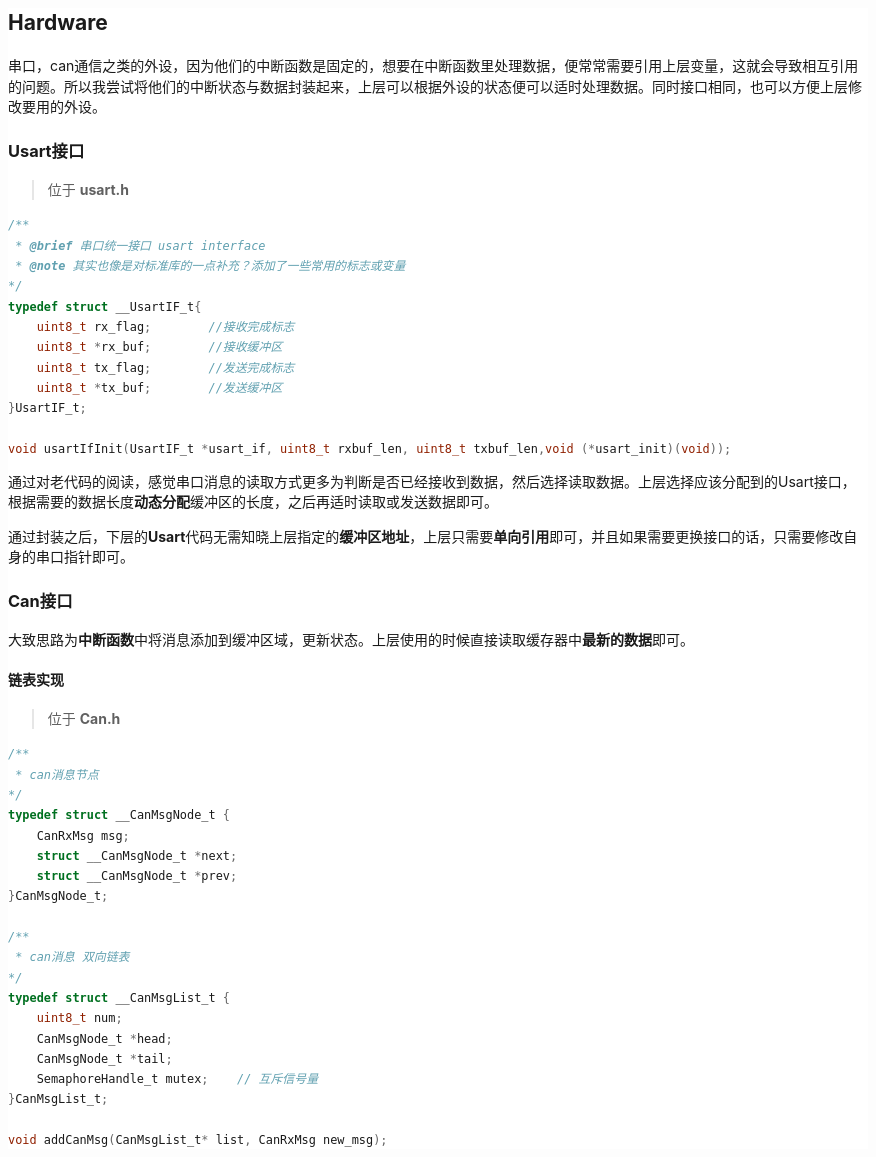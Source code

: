 

## Hardware

​	串口，can通信之类的外设，因为他们的中断函数是固定的，想要在中断函数里处理数据，便常常需要引用上层变量，这就会导致相互引用的问题。所以我尝试将他们的中断状态与数据封装起来，上层可以根据外设的状态便可以适时处理数据。同时接口相同，也可以方便上层修改要用的外设。

### Usart接口

> 位于 **usart.h**

```c
/**
 * @brief 串口统一接口 usart interface
 * @note 其实也像是对标准库的一点补充？添加了一些常用的标志或变量
*/
typedef struct __UsartIF_t{
    uint8_t rx_flag;        //接收完成标志
    uint8_t *rx_buf;        //接收缓冲区
    uint8_t tx_flag;        //发送完成标志
    uint8_t *tx_buf;        //发送缓冲区
}UsartIF_t;

void usartIfInit(UsartIF_t *usart_if, uint8_t rxbuf_len, uint8_t txbuf_len,void (*usart_init)(void));
```

​	通过对老代码的阅读，感觉串口消息的读取方式更多为判断是否已经接收到数据，然后选择读取数据。上层选择应该分配到的Usart接口，根据需要的数据长度**动态分配**缓冲区的长度，之后再适时读取或发送数据即可。

​	通过封装之后，下层的**Usart**代码无需知晓上层指定的**缓冲区地址**，上层只需要**单向引用**即可，并且如果需要更换接口的话，只需要修改自身的串口指针即可。



### Can接口

​	大致思路为**中断函数**中将消息添加到缓冲区域，更新状态。上层使用的时候直接读取缓存器中**最新的数据**即可。

#### 链表实现

> 位于 **Can.h**

``` c
/**
 * can消息节点
*/
typedef struct __CanMsgNode_t {
    CanRxMsg msg;
    struct __CanMsgNode_t *next;
    struct __CanMsgNode_t *prev;
}CanMsgNode_t;

/**
 * can消息 双向链表
*/
typedef struct __CanMsgList_t {
    uint8_t num;
    CanMsgNode_t *head;
    CanMsgNode_t *tail;
    SemaphoreHandle_t mutex;    // 互斥信号量
}CanMsgList_t;

void addCanMsg(CanMsgList_t* list, CanRxMsg new_msg);
```
